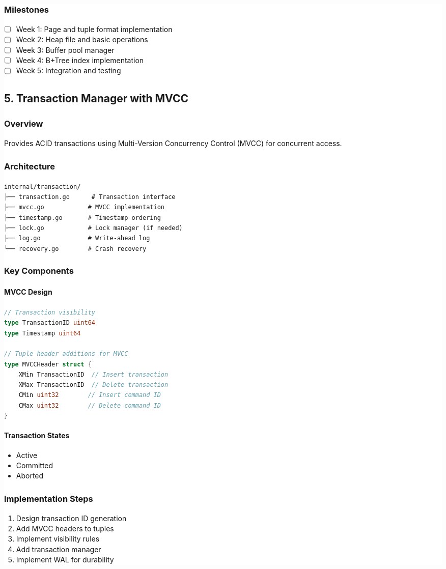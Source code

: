 ### Milestones
- [ ] Week 1: Page and tuple format implementation
- [ ] Week 2: Heap file and basic operations
- [ ] Week 3: Buffer pool manager
- [ ] Week 4: B+Tree index implementation
- [ ] Week 5: Integration and testing

## 5. Transaction Manager with MVCC

### Overview
Provides ACID transactions using Multi-Version Concurrency Control (MVCC) for concurrent access.

### Architecture
```
internal/transaction/
├── transaction.go      # Transaction interface
├── mvcc.go            # MVCC implementation
├── timestamp.go       # Timestamp ordering
├── lock.go            # Lock manager (if needed)
├── log.go             # Write-ahead log
└── recovery.go        # Crash recovery
```

### Key Components

#### MVCC Design
```go
// Transaction visibility
type TransactionID uint64
type Timestamp uint64

// Tuple header additions for MVCC
type MVCCHeader struct {
    XMin TransactionID  // Insert transaction
    XMax TransactionID  // Delete transaction
    CMin uint32        // Insert command ID
    CMax uint32        // Delete command ID
}
```

#### Transaction States
- Active
- Committed
- Aborted

### Implementation Steps
1. Design transaction ID generation
2. Add MVCC headers to tuples
3. Implement visibility rules
4. Add transaction manager
5. Implement WAL for durability
